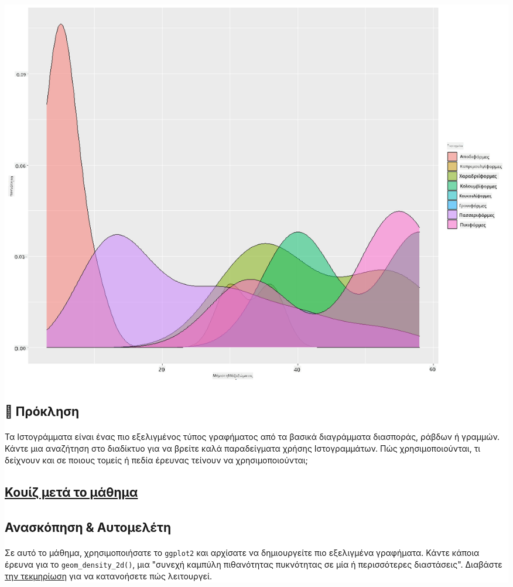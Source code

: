 ![μάζα σώματος ανά τάξη](../../../../../translated_images/bodymass-per-order.9d2b065dd931b928c839d8cdbee63067ab1ae52218a1b90717f4bc744354f485.el.png)

## 🚀 Πρόκληση

Τα Ιστογράμματα είναι ένας πιο εξελιγμένος τύπος γραφήματος από τα βασικά διαγράμματα διασποράς, ράβδων ή γραμμών. Κάντε μια αναζήτηση στο διαδίκτυο για να βρείτε καλά παραδείγματα χρήσης Ιστογραμμάτων. Πώς χρησιμοποιούνται, τι δείχνουν και σε ποιους τομείς ή πεδία έρευνας τείνουν να χρησιμοποιούνται;

## [Κουίζ μετά το μάθημα](https://purple-hill-04aebfb03.1.azurestaticapps.net/quiz/19)

## Ανασκόπηση & Αυτομελέτη

Σε αυτό το μάθημα, χρησιμοποιήσατε το `ggplot2` και αρχίσατε να δημιουργείτε πιο εξελιγμένα γραφήματα. Κάντε κάποια έρευνα για το `geom_density_2d()`, μια "συνεχή καμπύλη πιθανότητας πυκνότητας σε μία ή περισσότερες διαστάσεις". Διαβάστε [την τεκμηρίωση](https://ggplot2.tidyverse.org/reference/geom_density_2d.html) για να κατανοήσετε πώς λειτουργεί.
